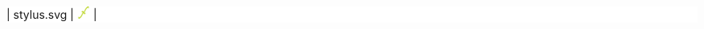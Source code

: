 | stylus.svg                      | <img width="16" height="16" src="source/simple-icons/stylus.svg">                      |